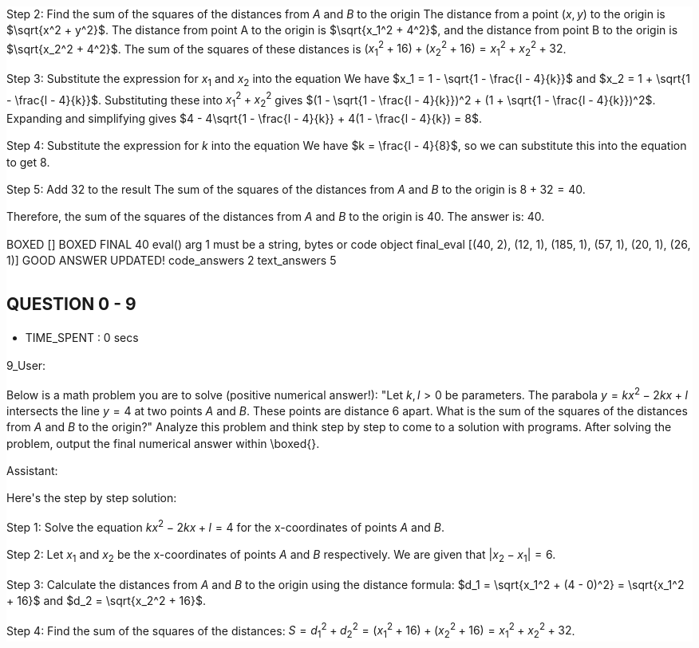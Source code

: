 Step 2: Find the sum of the squares of the distances from $A$ and $B$ to the origin
The distance from a point $(x, y)$ to the origin is $\sqrt{x^2 + y^2}$. The distance from point A to the origin is $\sqrt{x_1^2 + 4^2}$, and the distance from point B to the origin is $\sqrt{x_2^2 + 4^2}$.
The sum of the squares of these distances is $(x_1^2 + 16) + (x_2^2 + 16) = x_1^2 + x_2^2 + 32$.

Step 3: Substitute the expression for $x_1$ and $x_2$ into the equation
We have $x_1 = 1 - \sqrt{1 - \frac{l - 4}{k}}$ and $x_2 = 1 + \sqrt{1 - \frac{l - 4}{k}}$.
Substituting these into $x_1^2 + x_2^2$ gives $(1 - \sqrt{1 - \frac{l - 4}{k}})^2 + (1 + \sqrt{1 - \frac{l - 4}{k}})^2$.
Expanding and simplifying gives $4 - 4\sqrt{1 - \frac{l - 4}{k}} + 4(1 - \frac{l - 4}{k}) = 8$.

Step 4: Substitute the expression for $k$ into the equation
We have $k = \frac{l - 4}{8}$, so we can substitute this into the equation to get $8$.

Step 5: Add 32 to the result
The sum of the squares of the distances from $A$ and $B$ to the origin is $8 + 32 = 40$.

Therefore, the sum of the squares of the distances from $A$ and $B$ to the origin is 40. The answer is: $40$.

BOXED []
BOXED FINAL 40
eval() arg 1 must be a string, bytes or code object final_eval
[(40, 2), (12, 1), (185, 1), (57, 1), (20, 1), (26, 1)]
GOOD ANSWER UPDATED!
code_answers 2 text_answers 5



## QUESTION 0 - 9 
- TIME_SPENT : 0 secs

9_User:

Below is a math problem you are to solve (positive numerical answer!):
"Let $k, l > 0$ be parameters. The parabola $y = kx^2 - 2kx + l$ intersects the line $y = 4$ at two points $A$ and $B$. These points are distance 6 apart. What is the sum of the squares of the distances from $A$ and $B$ to the origin?"
Analyze this problem and think step by step to come to a solution with programs. After solving the problem, output the final numerical answer within \boxed{}.

Assistant:

Here's the step by step solution:



Step 1: Solve the equation $kx^2 - 2kx + l = 4$ for the x-coordinates of points $A$ and $B$.

Step 2: Let $x_1$ and $x_2$ be the x-coordinates of points $A$ and $B$ respectively. We are given that $|x_2 - x_1| = 6$.

Step 3: Calculate the distances from $A$ and $B$ to the origin using the distance formula: $d_1 = \sqrt{x_1^2 + (4 - 0)^2} = \sqrt{x_1^2 + 16}$ and $d_2 = \sqrt{x_2^2 + 16}$.

Step 4: Find the sum of the squares of the distances: $S = d_1^2 + d_2^2 = (x_1^2 + 16) + (x_2^2 + 16) = x_1^2 + x_2^2 + 32$.
